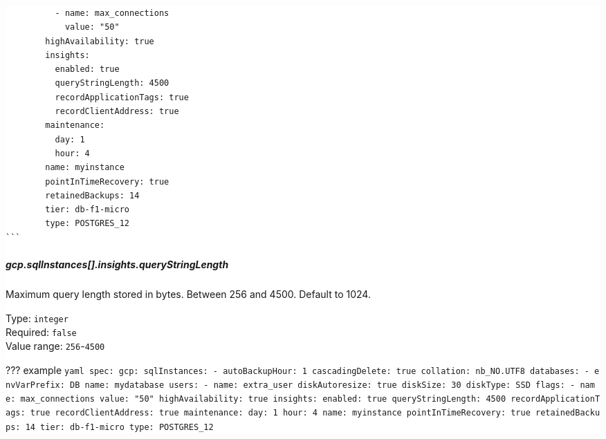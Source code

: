               - name: max_connections
                value: "50"
            highAvailability: true
            insights:
              enabled: true
              queryStringLength: 4500
              recordApplicationTags: true
              recordClientAddress: true
            maintenance:
              day: 1
              hour: 4
            name: myinstance
            pointInTimeRecovery: true
            retainedBackups: 14
            tier: db-f1-micro
            type: POSTGRES_12
    ```

##### gcp.sqlInstances[].insights.queryStringLength
Maximum query length stored in bytes. Between 256 and 4500. Default to 1024.

Type: `integer`<br />
Required: `false`<br />
Value range: `256`-`4500`<br />

??? example
    ``` yaml
    spec:
      gcp:
        sqlInstances:
          - autoBackupHour: 1
            cascadingDelete: true
            collation: nb_NO.UTF8
            databases:
              - envVarPrefix: DB
                name: mydatabase
                users:
                  - name: extra_user
            diskAutoresize: true
            diskSize: 30
            diskType: SSD
            flags:
              - name: max_connections
                value: "50"
            highAvailability: true
            insights:
              enabled: true
              queryStringLength: 4500
              recordApplicationTags: true
              recordClientAddress: true
            maintenance:
              day: 1
              hour: 4
            name: myinstance
            pointInTimeRecovery: true
            retainedBackups: 14
            tier: db-f1-micro
            type: POSTGRES_12
    ```
